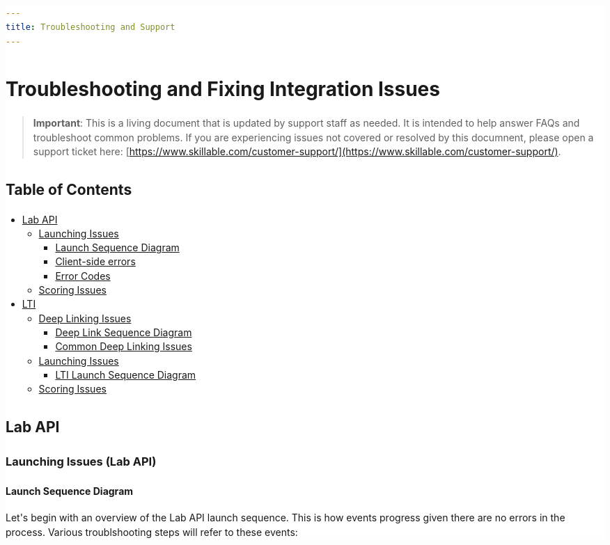 ```yaml
---
title: Troubleshooting and Support
---
```


# Troubleshooting and Fixing Integration Issues
> **Important**: This is a living document that is updated by support staff as needed. It is intended to help answer FAQs and troubleshoot common problems. If you are experiencing issues not covered or resolved by this documnent, please open a support ticket here: [https://www.skillable.com/customer-support/](https://www.skillable.com/customer-support/).

## Table of Contents
- [Lab API](#lab-api)
    - [Launching Issues](#launching-issues-lab-api)
        - [Launch Sequence Diagram](#launch-sequence-diagram)
        - [Client-side errors](#client-side-errors)
        - [Error Codes](#error-codes)
    - [Scoring Issues](#scoring-issues-lab-api)
- [LTI](#lti)
    - [Deep Linking Issues](#deep-linking-issues)
        - [Deep Link Sequence Diagram](#deep-link-sequence-diagram)
        - [Common Deep Linking Issues](#common-deep-linking-issues)
    - [Launching Issues](#launching-issues-lti)
        - [LTI Launch Sequence Diagram](#lti-launch-sequence-diagram)
    - [Scoring Issues](#scoring-issues-lti)

## Lab API

### Launching Issues (Lab API)

#### Launch Sequence Diagram
Let's begin with an overview of the Lab API launch sequence. This is how events progress given there are no errors in the process. Various troublshooting steps will refer to these events:

